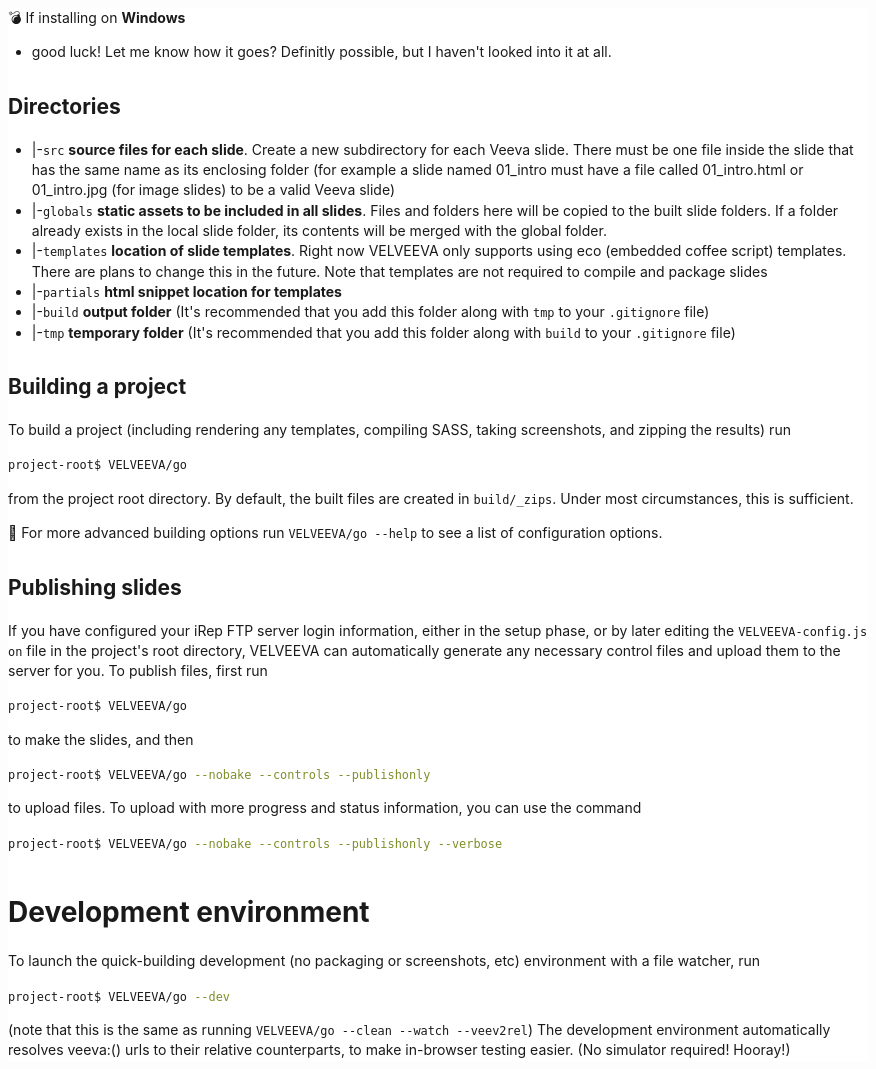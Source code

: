 💣 If installing on **Windows**
* good luck! Let me know how it goes? Definitly possible, but I haven't looked into it at all.

## Directories
* |-`src` **source files for each slide**. Create a new subdirectory for each Veeva slide. There must be one file inside the slide that has the same name as its enclosing folder (for example a slide named 01_intro must have a file called 01_intro.html or 01_intro.jpg (for image slides) to be a valid Veeva slide)
* |-`globals` **static assets to be included in all slides**. Files and folders here will be copied to the built slide folders. If a folder already exists in the local slide folder, its contents will be merged with the global folder.
* |-`templates` **location of slide templates**. Right now VELVEEVA only supports using eco (embedded coffee script) templates. There are plans to change this in the future. Note that templates are not required to compile and package slides
* |-`partials` **html snippet location for templates**
* |-`build` **output folder** (It's recommended that you add this folder along with `tmp` to your `.gitignore` file)
* |-`tmp` **temporary folder** (It's recommended that you add this folder along with `build` to your `.gitignore` file)

## Building a project
To build a project (including rendering any templates, compiling SASS, taking screenshots, and zipping the results) run
```bash
project-root$ VELVEEVA/go
```
from the project root directory. By default, the built files are created in `build/_zips`. Under most circumstances, this is sufficient. 

👴 For more advanced building options run `VELVEEVA/go --help` to see a list of configuration options.

## Publishing slides
If you have configured your iRep FTP server login information, either in the setup phase, or by later editing the `VELVEEVA-config.json` file in the project's root directory, VELVEEVA can automatically generate any necessary control files and upload them to the server for you. To publish files, first run 
```bash
project-root$ VELVEEVA/go
```
to make the slides, and then
```bash
project-root$ VELVEEVA/go --nobake --controls --publishonly
```
to upload files. To upload with more progress and status information, you can use the command
```bash
project-root$ VELVEEVA/go --nobake --controls --publishonly --verbose
```
# Development environment
To launch the quick-building development (no packaging or screenshots, etc) environment with a file watcher, run
```bash
project-root$ VELVEEVA/go --dev
```
(note that this is the same as running `VELVEEVA/go --clean --watch --veev2rel`)
The development environment automatically resolves veeva:() urls to their relative counterparts, to make in-browser testing easier. (No simulator required! Hooray!)
